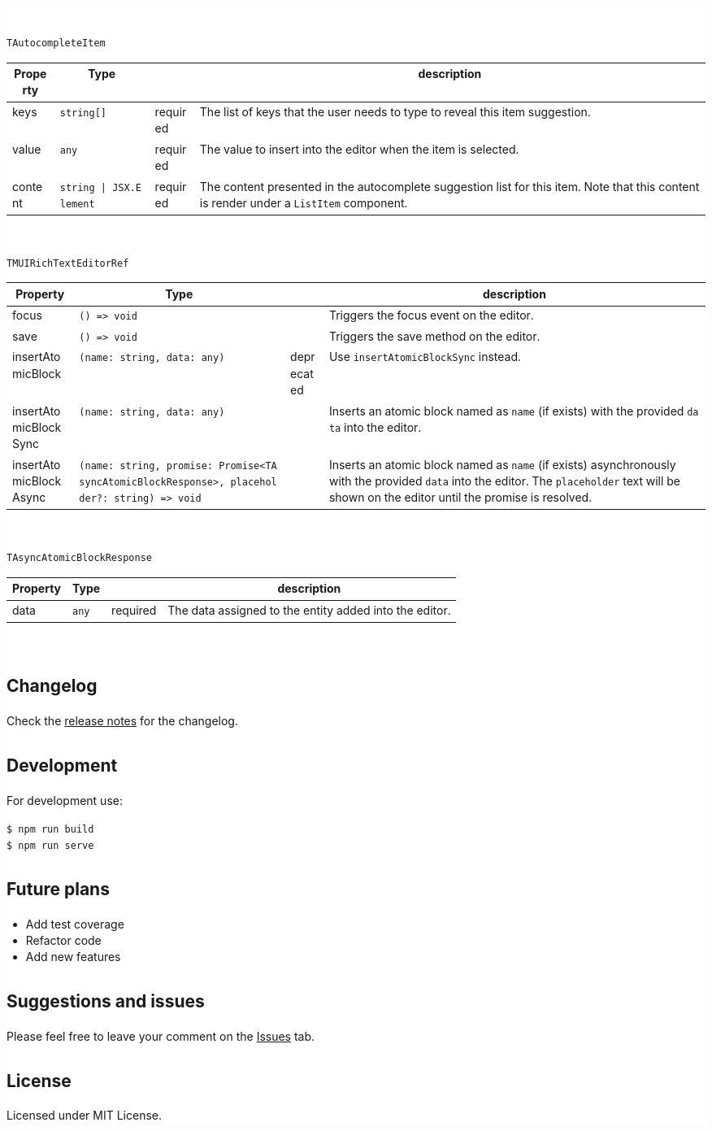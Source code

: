 <br />

`TAutocompleteItem`

| Property | Type                    |          | description                                                                                                                             |
| -------- | ----------------------- | -------- | --------------------------------------------------------------------------------------------------------------------------------------- |
| keys     | `string[]`              | required | The list of keys that the user needs to type to reveal this item suggestion.                                                            |
| value    | `any`                   | required | The value to insert into the editor when the item is selected.                                                                          |
| content  | `string \| JSX.Element` | required | The content presented in the autocomplete suggestion list for this item. Note that this content is render under a `ListItem` component. |

<br />

`TMUIRichTextEditorRef`

| Property               | Type                                                                                        |            | description                                                                                                                                                                                    |
| ---------------------- | ------------------------------------------------------------------------------------------- | ---------- | ---------------------------------------------------------------------------------------------------------------------------------------------------------------------------------------------- |
| focus                  | `() => void`                                                                                |            | Triggers the focus event on the editor.                                                                                                                                                        |
| save                   | `() => void`                                                                                |            | Triggers the save method on the editor.                                                                                                                                                        |
| insertAtomicBlock      | `(name: string, data: any)`                                                                 | deprecated | Use `insertAtomicBlockSync` instead.                                                                                                                                                           |
| insertAtomicBlockSync  | `(name: string, data: any)`                                                                 |            | Inserts an atomic block named as `name` (if exists) with the provided `data` into the editor.                                                                                                  |
| insertAtomicBlockAsync | `(name: string, promise: Promise<TAsyncAtomicBlockResponse>, placeholder?: string) => void` |            | Inserts an atomic block named as `name` (if exists) asynchronously with the provided `data` into the editor. The `placeholder` text will be shown on the editor until the promise is resolved. |

<br />

`TAsyncAtomicBlockResponse`

| Property | Type  |          | description                                            |
| -------- | ----- | -------- | ------------------------------------------------------ |
| data     | `any` | required | The data assigned to the entity added into the editor. |

<br />

## Changelog

Check the [release notes](https://github.com/niuware/mui-rte/releases) for the changelog.

## Development

For development use:

```
$ npm run build
$ npm run serve
```

## Future plans

- Add test coverage
- Refactor code
- Add new features

## Suggestions and issues

Please feel free to leave your comment on the [Issues](https://github.com/niuware/mui-rte/issues) tab.

## License

Licensed under MIT License.
